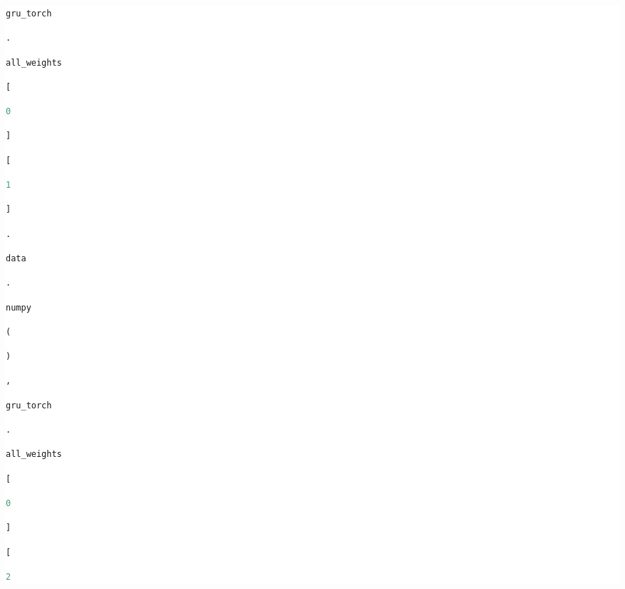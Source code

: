 ```python
gru_torch
```
```python
.
```
```python
all_weights
```
```python
[
```
```python
0
```
```python
]
```
```python
[
```
```python
1
```
```python
]
```
```python
.
```
```python
data
```
```python
.
```
```python
numpy
```
```python
(
```
```python
)
```
```python
,
```
```python
gru_torch
```
```python
.
```
```python
all_weights
```
```python
[
```
```python
0
```
```python
]
```
```python
[
```
```python
2
```
```python
```